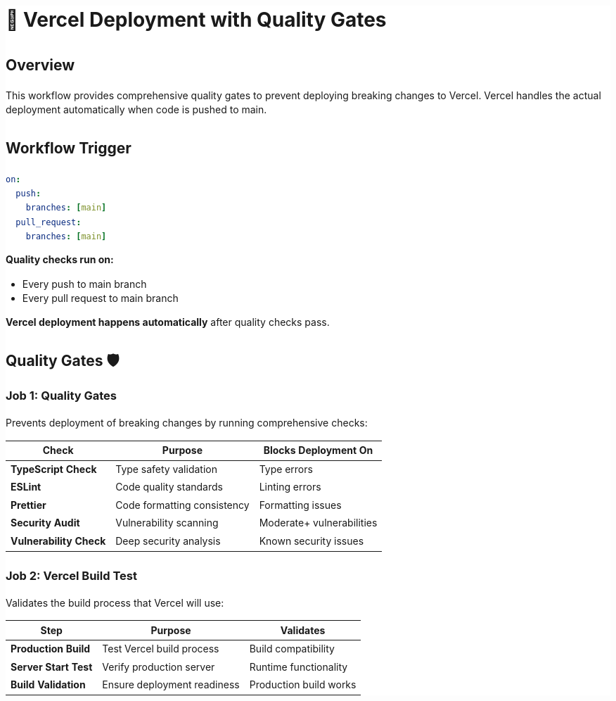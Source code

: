 # 🚀 Vercel Deployment with Quality Gates

## Overview

This workflow provides comprehensive quality gates to prevent deploying breaking changes to Vercel. Vercel handles the actual deployment automatically when code is pushed to main.

## Workflow Trigger

```yaml
on:
  push:
    branches: [main]
  pull_request:
    branches: [main]
```

**Quality checks run on:**
- Every push to main branch
- Every pull request to main branch

**Vercel deployment happens automatically** after quality checks pass.

## Quality Gates 🛡️

### Job 1: Quality Gates
Prevents deployment of breaking changes by running comprehensive checks:

| Check | Purpose | Blocks Deployment On |
|-------|---------|---------------------|
| **TypeScript Check** | Type safety validation | Type errors |
| **ESLint** | Code quality standards | Linting errors |
| **Prettier** | Code formatting consistency | Formatting issues |
| **Security Audit** | Vulnerability scanning | Moderate+ vulnerabilities |
| **Vulnerability Check** | Deep security analysis | Known security issues |

### Job 2: Vercel Build Test
Validates the build process that Vercel will use:

| Step | Purpose | Validates |
|------|---------|-----------|
| **Production Build** | Test Vercel build process | Build compatibility |
| **Server Start Test** | Verify production server | Runtime functionality |
| **Build Validation** | Ensure deployment readiness | Production build works |
